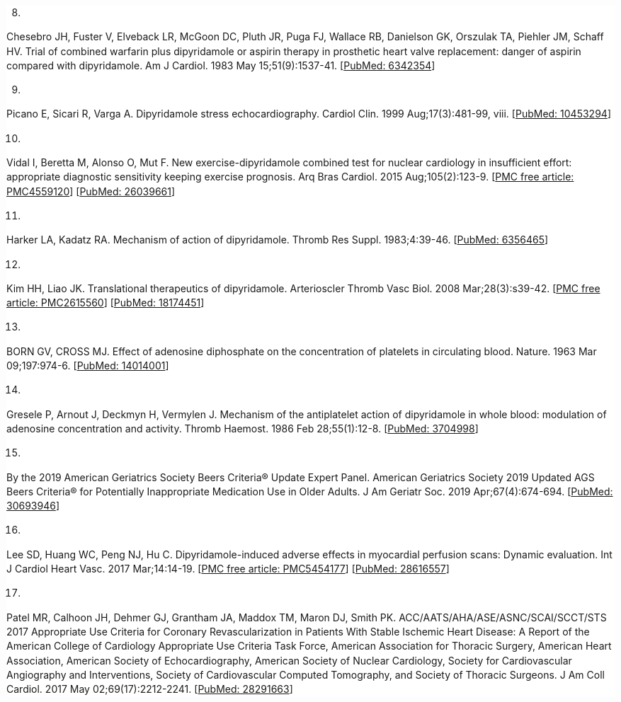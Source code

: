 8.

Chesebro JH, Fuster V, Elveback LR, McGoon DC, Pluth JR, Puga FJ, Wallace RB, Danielson GK, Orszulak TA, Piehler JM, Schaff HV. Trial of combined warfarin plus dipyridamole or aspirin therapy in prosthetic heart valve replacement: danger of aspirin compared with dipyridamole. Am J Cardiol. 1983 May 15;51(9):1537-41. \[[PubMed: 6342354](https://pubmed.ncbi.nlm.nih.gov/6342354)\]

9.

Picano E, Sicari R, Varga A. Dipyridamole stress echocardiography. Cardiol Clin. 1999 Aug;17(3):481-99, viii. \[[PubMed: 10453294](https://pubmed.ncbi.nlm.nih.gov/10453294)\]

10.

Vidal I, Beretta M, Alonso O, Mut F. New exercise-dipyridamole combined test for nuclear cardiology in insufficient effort: appropriate diagnostic sensitivity keeping exercise prognosis. Arq Bras Cardiol. 2015 Aug;105(2):123-9. \[[PMC free article: PMC4559120](/pmc/articles/PMC4559120/)\] \[[PubMed: 26039661](https://pubmed.ncbi.nlm.nih.gov/26039661)\]

11.

Harker LA, Kadatz RA. Mechanism of action of dipyridamole. Thromb Res Suppl. 1983;4:39-46. \[[PubMed: 6356465](https://pubmed.ncbi.nlm.nih.gov/6356465)\]

12.

Kim HH, Liao JK. Translational therapeutics of dipyridamole. Arterioscler Thromb Vasc Biol. 2008 Mar;28(3):s39-42. \[[PMC free article: PMC2615560](/pmc/articles/PMC2615560/)\] \[[PubMed: 18174451](https://pubmed.ncbi.nlm.nih.gov/18174451)\]

13.

BORN GV, CROSS MJ. Effect of adenosine diphosphate on the concentration of platelets in circulating blood. Nature. 1963 Mar 09;197:974-6. \[[PubMed: 14014001](https://pubmed.ncbi.nlm.nih.gov/14014001)\]

14.

Gresele P, Arnout J, Deckmyn H, Vermylen J. Mechanism of the antiplatelet action of dipyridamole in whole blood: modulation of adenosine concentration and activity. Thromb Haemost. 1986 Feb 28;55(1):12-8. \[[PubMed: 3704998](https://pubmed.ncbi.nlm.nih.gov/3704998)\]

15.

By the 2019 American Geriatrics Society Beers Criteria® Update Expert Panel. American Geriatrics Society 2019 Updated AGS Beers Criteria® for Potentially Inappropriate Medication Use in Older Adults. J Am Geriatr Soc. 2019 Apr;67(4):674-694. \[[PubMed: 30693946](https://pubmed.ncbi.nlm.nih.gov/30693946)\]

16.

Lee SD, Huang WC, Peng NJ, Hu C. Dipyridamole-induced adverse effects in myocardial perfusion scans: Dynamic evaluation. Int J Cardiol Heart Vasc. 2017 Mar;14:14-19. \[[PMC free article: PMC5454177](/pmc/articles/PMC5454177/)\] \[[PubMed: 28616557](https://pubmed.ncbi.nlm.nih.gov/28616557)\]

17.

Patel MR, Calhoon JH, Dehmer GJ, Grantham JA, Maddox TM, Maron DJ, Smith PK. ACC/AATS/AHA/ASE/ASNC/SCAI/SCCT/STS 2017 Appropriate Use Criteria for Coronary Revascularization in Patients With Stable Ischemic Heart Disease: A Report of the American College of Cardiology Appropriate Use Criteria Task Force, American Association for Thoracic Surgery, American Heart Association, American Society of Echocardiography, American Society of Nuclear Cardiology, Society for Cardiovascular Angiography and Interventions, Society of Cardiovascular Computed Tomography, and Society of Thoracic Surgeons. J Am Coll Cardiol. 2017 May 02;69(17):2212-2241. \[[PubMed: 28291663](https://pubmed.ncbi.nlm.nih.gov/28291663)\]

